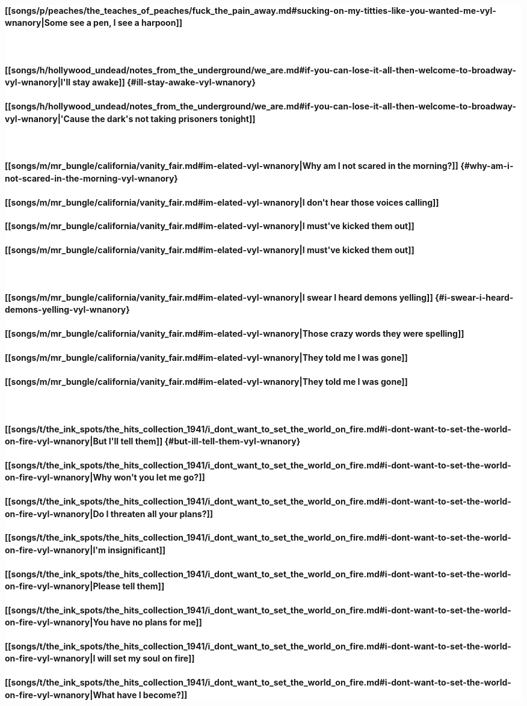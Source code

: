 #### [[songs/p/peaches/the_teaches_of_peaches/fuck_the_pain_away.md#sucking-on-my-titties-like-you-wanted-me-vyl-wnanory|Some see a pen, I see a harpoon]]
&nbsp;
#### [[songs/h/hollywood_undead/notes_from_the_underground/we_are.md#if-you-can-lose-it-all-then-welcome-to-broadway-vyl-wnanory|I'll stay awake]] {#ill-stay-awake-vyl-wnanory}
#### [[songs/h/hollywood_undead/notes_from_the_underground/we_are.md#if-you-can-lose-it-all-then-welcome-to-broadway-vyl-wnanory|'Cause the dark's not taking prisoners tonight]]
&nbsp;
#### [[songs/m/mr_bungle/california/vanity_fair.md#im-elated-vyl-wnanory|Why am I not scared in the morning?]] {#why-am-i-not-scared-in-the-morning-vyl-wnanory}
#### [[songs/m/mr_bungle/california/vanity_fair.md#im-elated-vyl-wnanory|I don't hear those voices calling]]
#### [[songs/m/mr_bungle/california/vanity_fair.md#im-elated-vyl-wnanory|I must've kicked them out]]
#### [[songs/m/mr_bungle/california/vanity_fair.md#im-elated-vyl-wnanory|I must've kicked them out]]
&nbsp;
#### [[songs/m/mr_bungle/california/vanity_fair.md#im-elated-vyl-wnanory|I swear I heard demons yelling]] {#i-swear-i-heard-demons-yelling-vyl-wnanory}
#### [[songs/m/mr_bungle/california/vanity_fair.md#im-elated-vyl-wnanory|Those crazy words they were spelling]]
#### [[songs/m/mr_bungle/california/vanity_fair.md#im-elated-vyl-wnanory|They told me I was gone]]
#### [[songs/m/mr_bungle/california/vanity_fair.md#im-elated-vyl-wnanory|They told me I was gone]]
&nbsp;
#### [[songs/t/the_ink_spots/the_hits_collection_1941/i_dont_want_to_set_the_world_on_fire.md#i-dont-want-to-set-the-world-on-fire-vyl-wnanory|But I'll tell them]] {#but-ill-tell-them-vyl-wnanory}
#### [[songs/t/the_ink_spots/the_hits_collection_1941/i_dont_want_to_set_the_world_on_fire.md#i-dont-want-to-set-the-world-on-fire-vyl-wnanory|Why won't you let me go?]]
#### [[songs/t/the_ink_spots/the_hits_collection_1941/i_dont_want_to_set_the_world_on_fire.md#i-dont-want-to-set-the-world-on-fire-vyl-wnanory|Do I threaten all your plans?]]
#### [[songs/t/the_ink_spots/the_hits_collection_1941/i_dont_want_to_set_the_world_on_fire.md#i-dont-want-to-set-the-world-on-fire-vyl-wnanory|I'm insignificant]]
#### [[songs/t/the_ink_spots/the_hits_collection_1941/i_dont_want_to_set_the_world_on_fire.md#i-dont-want-to-set-the-world-on-fire-vyl-wnanory|Please tell them]]
#### [[songs/t/the_ink_spots/the_hits_collection_1941/i_dont_want_to_set_the_world_on_fire.md#i-dont-want-to-set-the-world-on-fire-vyl-wnanory|You have no plans for me]]
#### [[songs/t/the_ink_spots/the_hits_collection_1941/i_dont_want_to_set_the_world_on_fire.md#i-dont-want-to-set-the-world-on-fire-vyl-wnanory|I will set my soul on fire]]
#### [[songs/t/the_ink_spots/the_hits_collection_1941/i_dont_want_to_set_the_world_on_fire.md#i-dont-want-to-set-the-world-on-fire-vyl-wnanory|What have I become?]]